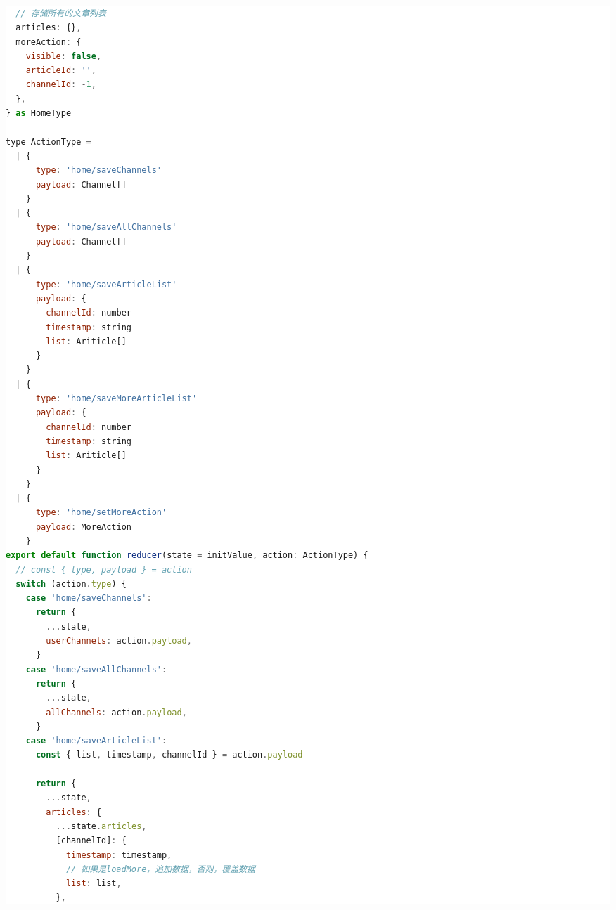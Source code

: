 ```jsx
  // 存储所有的文章列表
  articles: {},
  moreAction: {
    visible: false,
    articleId: '',
    channelId: -1,
  },
} as HomeType

type ActionType =
  | {
      type: 'home/saveChannels'
      payload: Channel[]
    }
  | {
      type: 'home/saveAllChannels'
      payload: Channel[]
    }
  | {
      type: 'home/saveArticleList'
      payload: {
        channelId: number
        timestamp: string
        list: Ariticle[]
      }
    }
  | {
      type: 'home/saveMoreArticleList'
      payload: {
        channelId: number
        timestamp: string
        list: Ariticle[]
      }
    }
  | {
      type: 'home/setMoreAction'
      payload: MoreAction
    }
export default function reducer(state = initValue, action: ActionType) {
  // const { type, payload } = action
  switch (action.type) {
    case 'home/saveChannels':
      return {
        ...state,
        userChannels: action.payload,
      }
    case 'home/saveAllChannels':
      return {
        ...state,
        allChannels: action.payload,
      }
    case 'home/saveArticleList':
      const { list, timestamp, channelId } = action.payload

      return {
        ...state,
        articles: {
          ...state.articles,
          [channelId]: {
            timestamp: timestamp,
            // 如果是loadMore，追加数据，否则，覆盖数据
            list: list,
          },
```

  [extraProps: string]: any
  [extraProps: string]: any
  [index: number]: {
  [index: number]: {